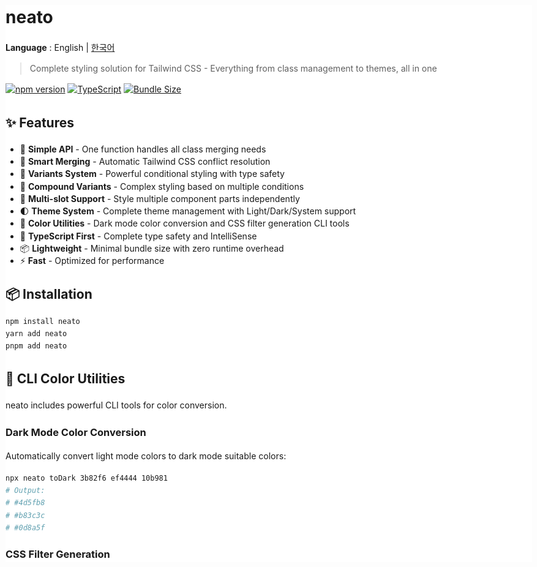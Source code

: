 # neato

**Language** : English | [한국어](./README.md)

> Complete styling solution for Tailwind CSS - Everything from class management to themes, all in one

[![npm version](https://badge.fury.io/js/neato.svg)](https://badge.fury.io/js/neato)
[![TypeScript](https://img.shields.io/badge/TypeScript-Ready-blue.svg)](https://www.typescriptlang.org/)
[![Bundle Size](https://img.shields.io/bundlephobia/minzip/neato)](https://bundlephobia.com/package/neato)

## ✨ Features

- 🎯 **Simple API** - One function handles all class merging needs
- 🔧 **Smart Merging** - Automatic Tailwind CSS conflict resolution
- 🎨 **Variants System** - Powerful conditional styling with type safety
- 🧩 **Compound Variants** - Complex styling based on multiple conditions
- 📱 **Multi-slot Support** - Style multiple component parts independently
- 🌓 **Theme System** - Complete theme management with Light/Dark/System support
- 🎨 **Color Utilities** - Dark mode color conversion and CSS filter generation CLI tools
- 🚀 **TypeScript First** - Complete type safety and IntelliSense
- 📦 **Lightweight** - Minimal bundle size with zero runtime overhead
- ⚡ **Fast** - Optimized for performance

## 📦 Installation

```bash
npm install neato
yarn add neato
pnpm add neato
```

## 🎨 CLI Color Utilities

neato includes powerful CLI tools for color conversion.

### Dark Mode Color Conversion

Automatically convert light mode colors to dark mode suitable colors:

```bash
npx neato toDark 3b82f6 ef4444 10b981
# Output:
# #4d5fb8
# #b83c3c
# #0d8a5f
```

### CSS Filter Generation
